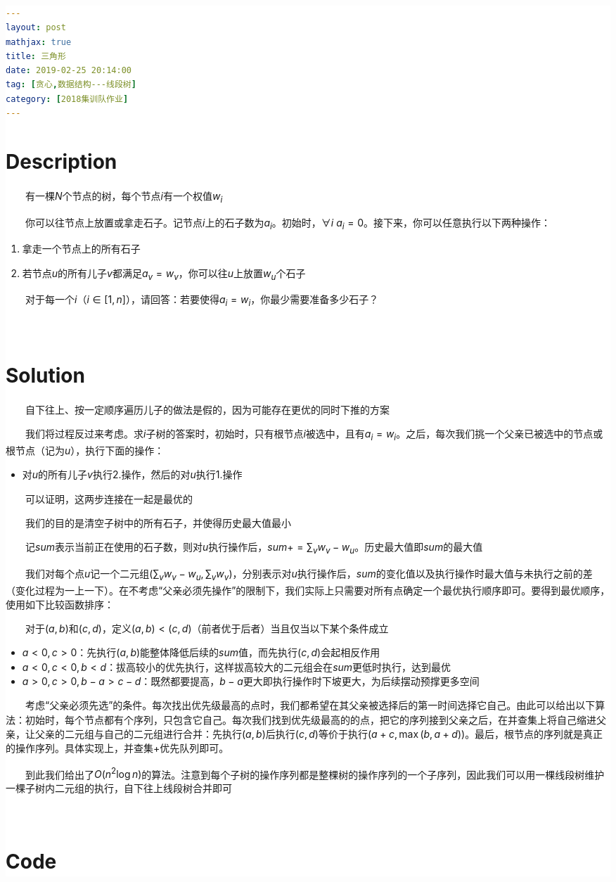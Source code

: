 ```yaml
---
layout: post
mathjax: true
title: 三角形
date: 2019-02-25 20:14:00
tag: [贪心,数据结构---线段树]
category: [2018集训队作业]
---
```

# Description

　　有一棵$N$个节点的树，每个节点$i$有一个权值$w_i$

　　你可以往节点上放置或拿走石子。记节点$i$上的石子数为$a_i$。初始时，$\forall i\ a_i=0$。接下来，你可以任意执行以下两种操作：

1. 拿走一个节点上的所有石子

2. 若节点$u$的所有儿子$v$都满足$a_v=w_v$，你可以往$u$上放置$w_u$个石子

　　对于每一个$i$（$i \in [1,n]$），请回答：若要使得$a_i=w_i$，你最少需要准备多少石子？



　　

# Solution

　　自下往上、按一定顺序遍历儿子的做法是假的，因为可能存在更优的同时下推的方案

　　我们将过程反过来考虑。求$i$子树的答案时，初始时，只有根节点$i$被选中，且有$a_i=w_i$。之后，每次我们挑一个父亲已被选中的节点或根节点（记为$u$），执行下面的操作：

* 对$u​$的所有儿子$v​$执行2.操作，然后的对$u​$执行1.操作

　　可以证明，这两步连接在一起是最优的

　　我们的目的是清空子树中的所有石子，并使得历史最大值最小

　　记$sum$表示当前正在使用的石子数，则对$u$执行操作后，$sum+=\sum_vw_v-w_u$。历史最大值即$sum$的最大值

　　我们对每个点$u$记一个二元组$(\sum_vw_v-w_u,\sum_vw_v)$，分别表示对$u$执行操作后，$sum$的变化值以及执行操作时最大值与未执行之前的差（变化过程为一上一下）。在不考虑“父亲必须先操作”的限制下，我们实际上只需要对所有点确定一个最优执行顺序即可。要得到最优顺序，使用如下比较函数排序：

　　对于$(a,b)$和$(c,d)$，定义$(a,b)<(c,d)$（前者优于后者）当且仅当以下某个条件成立

* $a<0, c>0$：先执行$(a,b)$能整体降低后续的$sum$值，而先执行$(c,d)$会起相反作用
* $a<0,c<0,b<d$：拔高较小的优先执行，这样拔高较大的二元组会在$sum$更低时执行，达到最优
* $a>0,c>0,b-a>c-d$：既然都要提高，$b-a$更大即执行操作时下坡更大，为后续摆动预撑更多空间

　　考虑“父亲必须先选”的条件。每次找出优先级最高的点时，我们都希望在其父亲被选择后的第一时间选择它自己。由此可以给出以下算法：初始时，每个节点都有个序列，只包含它自己。每次我们找到优先级最高的的点，把它的序列接到父亲之后，在并查集上将自己缩进父亲，让父亲的二元组与自己的二元组进行合并：先执行$(a,b)$后执行$(c,d)$等价于执行$(a+c,\max(b,a+d))$。最后，根节点的序列就是真正的操作序列。具体实现上，并查集+优先队列即可。

　　到此我们给出了$O(n^2 \log n)$的算法。注意到每个子树的操作序列都是整棵树的操作序列的一个子序列，因此我们可以用一棵线段树维护一棵子树内二元组的执行，自下往上线段树合并即可

　　

# Code

